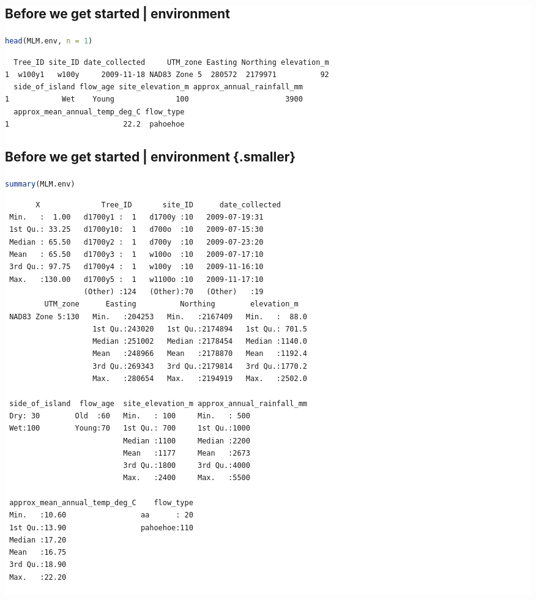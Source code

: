## Before we get started | environment


```r
head(MLM.env, n = 1)
```

```
  Tree_ID site_ID date_collected     UTM_zone Easting Northing elevation_m
1  w100y1   w100y     2009-11-18 NAD83 Zone 5  280572  2179971          92
  side_of_island flow_age site_elevation_m approx_annual_rainfall_mm
1            Wet    Young              100                      3900
  approx_mean_annual_temp_deg_C flow_type
1                          22.2  pahoehoe
```

## Before we get started | environment {.smaller}


```r
summary(MLM.env)
```

```
       X              Tree_ID       site_ID      date_collected
 Min.   :  1.00   d1700y1 :  1   d1700y :10   2009-07-19:31    
 1st Qu.: 33.25   d1700y10:  1   d700o  :10   2009-07-15:30    
 Median : 65.50   d1700y2 :  1   d700y  :10   2009-07-23:20    
 Mean   : 65.50   d1700y3 :  1   w100o  :10   2009-07-17:10    
 3rd Qu.: 97.75   d1700y4 :  1   w100y  :10   2009-11-16:10    
 Max.   :130.00   d1700y5 :  1   w1100o :10   2009-11-17:10    
                  (Other) :124   (Other):70   (Other)   :19    
         UTM_zone      Easting          Northing        elevation_m    
 NAD83 Zone 5:130   Min.   :204253   Min.   :2167409   Min.   :  88.0  
                    1st Qu.:243020   1st Qu.:2174894   1st Qu.: 701.5  
                    Median :251002   Median :2178454   Median :1140.0  
                    Mean   :248966   Mean   :2178870   Mean   :1192.4  
                    3rd Qu.:269343   3rd Qu.:2179814   3rd Qu.:1770.2  
                    Max.   :280654   Max.   :2194919   Max.   :2502.0  
                                                                       
 side_of_island  flow_age  site_elevation_m approx_annual_rainfall_mm
 Dry: 30        Old  :60   Min.   : 100     Min.   : 500             
 Wet:100        Young:70   1st Qu.: 700     1st Qu.:1000             
                           Median :1100     Median :2200             
                           Mean   :1177     Mean   :2673             
                           3rd Qu.:1800     3rd Qu.:4000             
                           Max.   :2400     Max.   :5500             
                                                                     
 approx_mean_annual_temp_deg_C    flow_type  
 Min.   :10.60                 aa      : 20  
 1st Qu.:13.90                 pahoehoe:110  
 Median :17.20                               
 Mean   :16.75                               
 3rd Qu.:18.90                               
 Max.   :22.20                               
                                             
```
